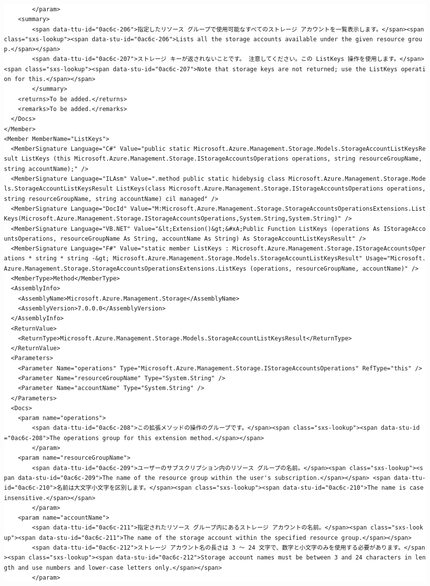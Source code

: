             </param>
        <summary>
            <span data-ttu-id="0ac6c-206">指定したリソース グループで使用可能なすべてのストレージ アカウントを一覧表示します。</span><span class="sxs-lookup"><span data-stu-id="0ac6c-206">Lists all the storage accounts available under the given resource group.</span></span>
            <span data-ttu-id="0ac6c-207">ストレージ キーが返されないことです。 注意してください。この ListKeys 操作を使用します。</span><span class="sxs-lookup"><span data-stu-id="0ac6c-207">Note that storage keys are not returned; use the ListKeys operation for this.</span></span>
            </summary>
        <returns>To be added.</returns>
        <remarks>To be added.</remarks>
      </Docs>
    </Member>
    <Member MemberName="ListKeys">
      <MemberSignature Language="C#" Value="public static Microsoft.Azure.Management.Storage.Models.StorageAccountListKeysResult ListKeys (this Microsoft.Azure.Management.Storage.IStorageAccountsOperations operations, string resourceGroupName, string accountName);" />
      <MemberSignature Language="ILAsm" Value=".method public static hidebysig class Microsoft.Azure.Management.Storage.Models.StorageAccountListKeysResult ListKeys(class Microsoft.Azure.Management.Storage.IStorageAccountsOperations operations, string resourceGroupName, string accountName) cil managed" />
      <MemberSignature Language="DocId" Value="M:Microsoft.Azure.Management.Storage.StorageAccountsOperationsExtensions.ListKeys(Microsoft.Azure.Management.Storage.IStorageAccountsOperations,System.String,System.String)" />
      <MemberSignature Language="VB.NET" Value="&lt;Extension()&gt;&#xA;Public Function ListKeys (operations As IStorageAccountsOperations, resourceGroupName As String, accountName As String) As StorageAccountListKeysResult" />
      <MemberSignature Language="F#" Value="static member ListKeys : Microsoft.Azure.Management.Storage.IStorageAccountsOperations * string * string -&gt; Microsoft.Azure.Management.Storage.Models.StorageAccountListKeysResult" Usage="Microsoft.Azure.Management.Storage.StorageAccountsOperationsExtensions.ListKeys (operations, resourceGroupName, accountName)" />
      <MemberType>Method</MemberType>
      <AssemblyInfo>
        <AssemblyName>Microsoft.Azure.Management.Storage</AssemblyName>
        <AssemblyVersion>7.0.0.0</AssemblyVersion>
      </AssemblyInfo>
      <ReturnValue>
        <ReturnType>Microsoft.Azure.Management.Storage.Models.StorageAccountListKeysResult</ReturnType>
      </ReturnValue>
      <Parameters>
        <Parameter Name="operations" Type="Microsoft.Azure.Management.Storage.IStorageAccountsOperations" RefType="this" />
        <Parameter Name="resourceGroupName" Type="System.String" />
        <Parameter Name="accountName" Type="System.String" />
      </Parameters>
      <Docs>
        <param name="operations">
            <span data-ttu-id="0ac6c-208">この拡張メソッドの操作のグループです。</span><span class="sxs-lookup"><span data-stu-id="0ac6c-208">The operations group for this extension method.</span></span>
            </param>
        <param name="resourceGroupName">
            <span data-ttu-id="0ac6c-209">ユーザーのサブスクリプション内のリソース グループの名前。</span><span class="sxs-lookup"><span data-stu-id="0ac6c-209">The name of the resource group within the user's subscription.</span></span> <span data-ttu-id="0ac6c-210">名前は大文字小文字を区別します。</span><span class="sxs-lookup"><span data-stu-id="0ac6c-210">The name is case insensitive.</span></span>
            </param>
        <param name="accountName">
            <span data-ttu-id="0ac6c-211">指定されたリソース グループ内にあるストレージ アカウントの名前。</span><span class="sxs-lookup"><span data-stu-id="0ac6c-211">The name of the storage account within the specified resource group.</span></span>
            <span data-ttu-id="0ac6c-212">ストレージ アカウント名の長さは 3 ～ 24 文字で、数字と小文字のみを使用する必要があります。</span><span class="sxs-lookup"><span data-stu-id="0ac6c-212">Storage account names must be between 3 and 24 characters in length and use numbers and lower-case letters only.</span></span>
            </param>